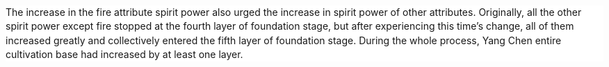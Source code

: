 The increase in the fire attribute spirit power also urged the increase in spirit power of other attributes. Originally, all the other spirit power except fire stopped at the fourth layer of foundation stage, but after experiencing this time’s change, all of them increased greatly and collectively entered the fifth layer of foundation stage. During the whole process, Yang Chen entire cultivation base had increased by at least one layer. 
